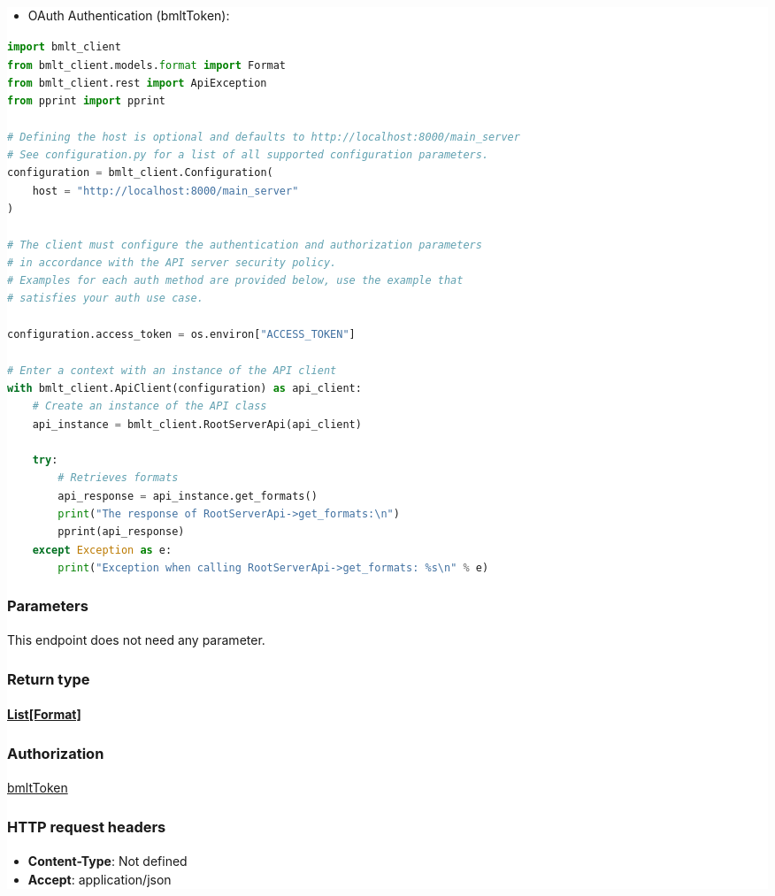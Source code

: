 * OAuth Authentication (bmltToken):

```python
import bmlt_client
from bmlt_client.models.format import Format
from bmlt_client.rest import ApiException
from pprint import pprint

# Defining the host is optional and defaults to http://localhost:8000/main_server
# See configuration.py for a list of all supported configuration parameters.
configuration = bmlt_client.Configuration(
    host = "http://localhost:8000/main_server"
)

# The client must configure the authentication and authorization parameters
# in accordance with the API server security policy.
# Examples for each auth method are provided below, use the example that
# satisfies your auth use case.

configuration.access_token = os.environ["ACCESS_TOKEN"]

# Enter a context with an instance of the API client
with bmlt_client.ApiClient(configuration) as api_client:
    # Create an instance of the API class
    api_instance = bmlt_client.RootServerApi(api_client)

    try:
        # Retrieves formats
        api_response = api_instance.get_formats()
        print("The response of RootServerApi->get_formats:\n")
        pprint(api_response)
    except Exception as e:
        print("Exception when calling RootServerApi->get_formats: %s\n" % e)
```



### Parameters

This endpoint does not need any parameter.

### Return type

[**List[Format]**](Format.md)

### Authorization

[bmltToken](../README.md#bmltToken)

### HTTP request headers

 - **Content-Type**: Not defined
 - **Accept**: application/json
